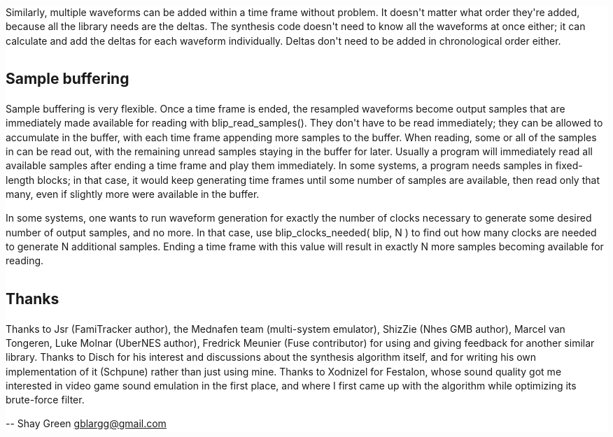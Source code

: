 Similarly, multiple waveforms can be added within a time frame without
problem. It doesn't matter what order they're added, because all the
library needs are the deltas. The synthesis code doesn't need to know
all the waveforms at once either; it can calculate and add the deltas
for each waveform individually. Deltas don't need to be added in
chronological order either.


Sample buffering
----------------
Sample buffering is very flexible. Once a time frame is ended, the
resampled waveforms become output samples that are immediately made
available for reading with blip_read_samples(). They don't have to be
read immediately; they can be allowed to accumulate in the buffer, with
each time frame appending more samples to the buffer. When reading, some
or all of the samples in can be read out, with the remaining unread
samples staying in the buffer for later. Usually a program will
immediately read all available samples after ending a time frame and
play them immediately. In some systems, a program needs samples in
fixed-length blocks; in that case, it would keep generating time frames
until some number of samples are available, then read only that many,
even if slightly more were available in the buffer.

In some systems, one wants to run waveform generation for exactly the
number of clocks necessary to generate some desired number of output
samples, and no more. In that case, use blip_clocks_needed( blip, N ) to
find out how many clocks are needed to generate N additional samples.
Ending a time frame with this value will result in exactly N more
samples becoming available for reading.


Thanks
------
Thanks to Jsr (FamiTracker author), the Mednafen team (multi-system
emulator), ShizZie (Nhes GMB author), Marcel van Tongeren, Luke Molnar
(UberNES author), Fredrick Meunier (Fuse contributor) for using and
giving feedback for another similar library. Thanks to Disch for his
interest and discussions about the synthesis algorithm itself, and for
writing his own implementation of it (Schpune) rather than just using
mine. Thanks to Xodnizel for Festalon, whose sound quality got me
interested in video game sound emulation in the first place, and where I
first came up with the algorithm while optimizing its brute-force
filter.

-- 
Shay Green <gblargg@gmail.com>
